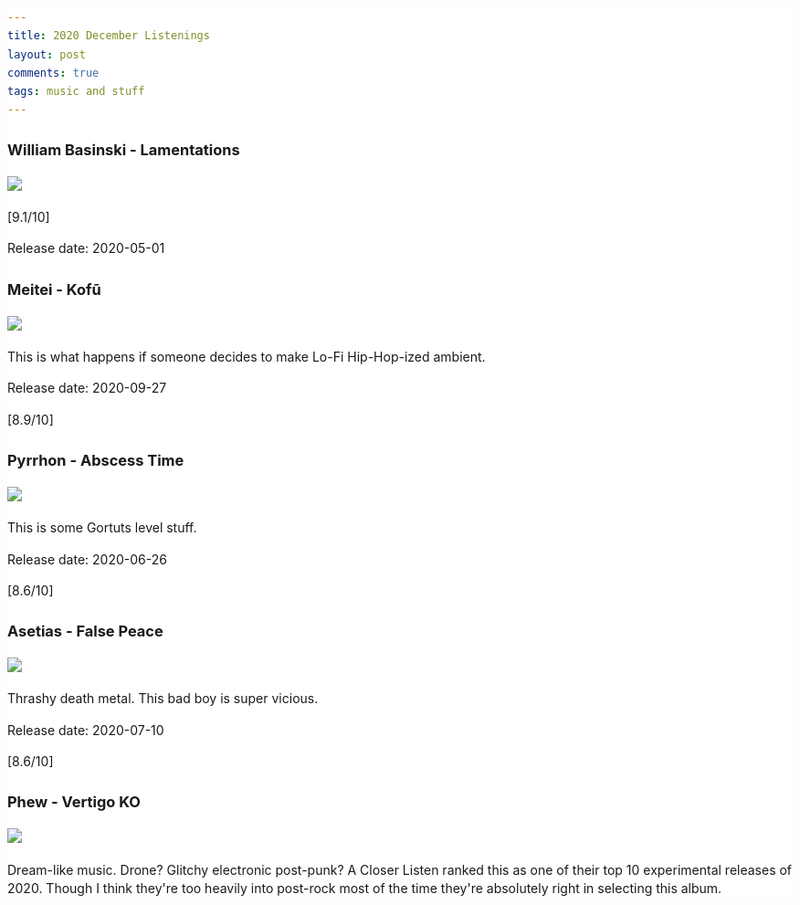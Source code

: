 ```yaml
---
title: 2020 December Listenings
layout: post
comments: true
tags: music and stuff
---
```


### William Basinski - Lamentations

  ![](https://f4.bcbits.com/img/a2967895462_10.jpg)

  [9.1/10]

  Release date: 2020-05-01

### Meitei - Kofū

  ![](https://f4.bcbits.com/img/a3633290297_10.jpg)

  This is what happens if someone decides to make Lo-Fi Hip-Hop-ized ambient.

  Release date: 2020-09-27

  [8.9/10]

### Pyrrhon - Abscess Time

  ![](https://f4.bcbits.com/img/a1103101609_10.jpg)

  This is some Gortuts level stuff.

  Release date: 2020-06-26

  [8.6/10]

### Asetias - False Peace

  ![](https://f4.bcbits.com/img/a0210308449_10.jpg)

  Thrashy death metal. This bad boy is super vicious.

  Release date: 2020-07-10

  [8.6/10]

### Phew - Vertigo KO

  ![](https://f4.bcbits.com/img/a3753488872_10.jpg)

  Dream-like music. Drone? Glitchy electronic post-punk? A Closer Listen ranked this as one of their top 10 experimental releases of 2020. Though I think they're too heavily into post-rock most of the time they're absolutely right in selecting this album.
